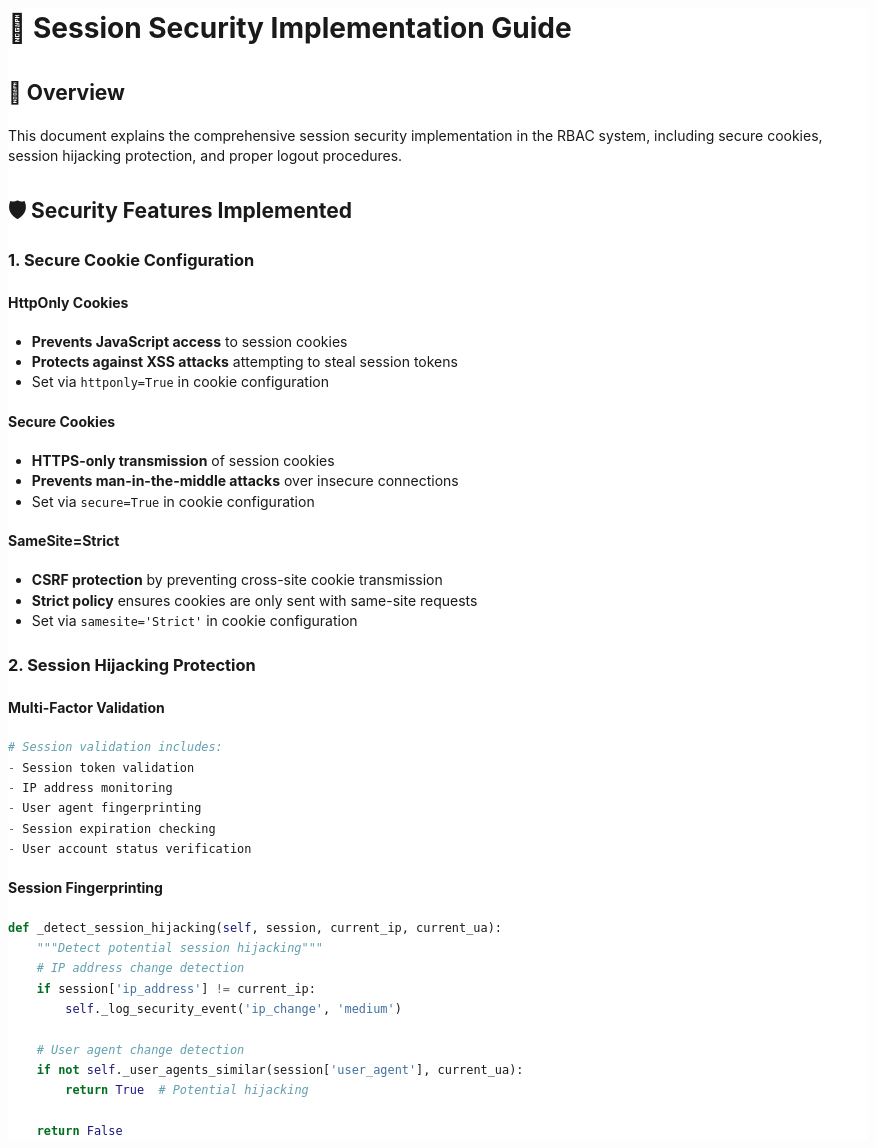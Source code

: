 # 🔐 Session Security Implementation Guide

## 🎯 Overview

This document explains the comprehensive session security implementation in the RBAC system, including secure cookies, session hijacking protection, and proper logout procedures.

## 🛡️ Security Features Implemented

### 1. **Secure Cookie Configuration**

#### HttpOnly Cookies
- **Prevents JavaScript access** to session cookies
- **Protects against XSS attacks** attempting to steal session tokens
- Set via `httponly=True` in cookie configuration

#### Secure Cookies
- **HTTPS-only transmission** of session cookies
- **Prevents man-in-the-middle attacks** over insecure connections
- Set via `secure=True` in cookie configuration

#### SameSite=Strict
- **CSRF protection** by preventing cross-site cookie transmission
- **Strict policy** ensures cookies are only sent with same-site requests
- Set via `samesite='Strict'` in cookie configuration

### 2. **Session Hijacking Protection**

#### Multi-Factor Validation
```python
# Session validation includes:
- Session token validation
- IP address monitoring
- User agent fingerprinting
- Session expiration checking
- User account status verification
```

#### Session Fingerprinting
```python
def _detect_session_hijacking(self, session, current_ip, current_ua):
    """Detect potential session hijacking"""
    # IP address change detection
    if session['ip_address'] != current_ip:
        self._log_security_event('ip_change', 'medium')
    
    # User agent change detection
    if not self._user_agents_similar(session['user_agent'], current_ua):
        return True  # Potential hijacking
    
    return False
```
